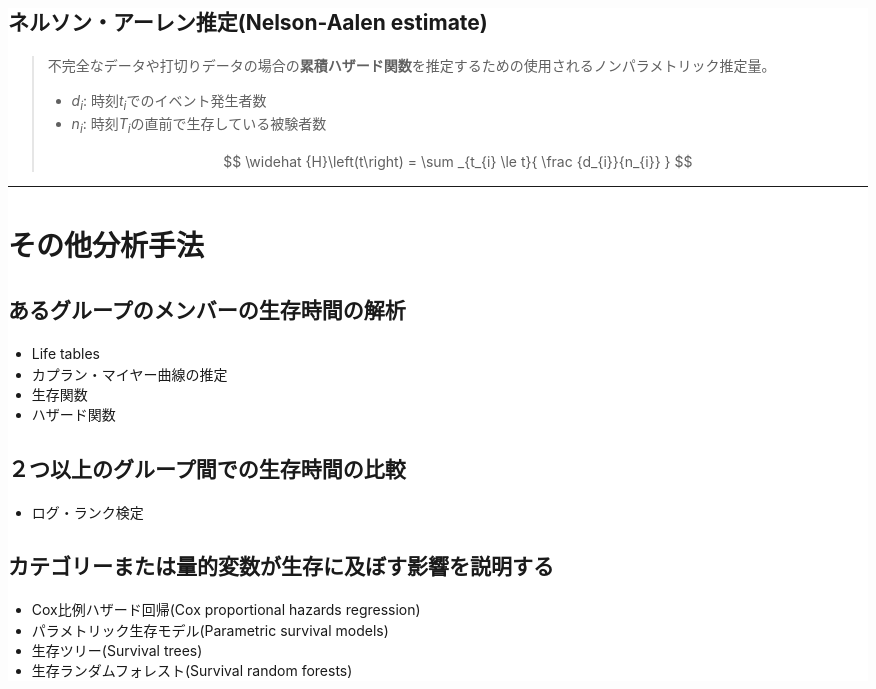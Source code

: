 ## ネルソン・アーレン推定(Nelson-Aalen estimate)
> 不完全なデータや打切りデータの場合の**累積ハザード関数**を推定するための使用されるノンパラメトリック推定量。
>
> - $d_{i}$: 時刻$t_{i}$でのイベント発生者数
> - $n_{i}$: 時刻$T_{i}$の直前で生存している被験者数
>
> $$
> \widehat {H}\left(t\right) = \sum _{t_{i} \le t}{ \frac {d_{i}}{n_{i}} }
> $$


---
# その他分析手法
## あるグループのメンバーの生存時間の解析

 - Life tables
 - カプラン・マイヤー曲線の推定
 - 生存関数
 - ハザード関数

## ２つ以上のグループ間での生存時間の比較

 - ログ・ランク検定

## カテゴリーまたは量的変数が生存に及ぼす影響を説明する

 - Cox比例ハザード回帰(Cox proportional hazards regression)
 - パラメトリック生存モデル(Parametric survival models)
 - 生存ツリー(Survival trees)
 - 生存ランダムフォレスト(Survival random forests)

